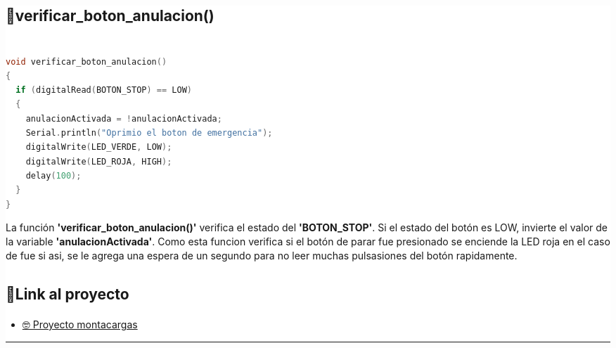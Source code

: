 ## 📌verificar_boton_anulacion()
~~~c++

void verificar_boton_anulacion()
{
  if (digitalRead(BOTON_STOP) == LOW)
  {
    anulacionActivada = !anulacionActivada;
    Serial.println("Oprimio el boton de emergencia");
    digitalWrite(LED_VERDE, LOW);
    digitalWrite(LED_ROJA, HIGH);
    delay(100);
  }
}
~~~
La función **'verificar_boton_anulacion()'** verifica el estado del **'BOTON_STOP'**. Si el estado del botón es LOW,
invierte el valor de la variable **'anulacionActivada'**. Como esta funcion verifica si el botón de parar fue presionado se enciende la LED roja en el caso de fue si asi,
se le agrega una espera de un segundo para no leer muchas pulsasiones del botón rapidamente.

## 🔗Link al proyecto
* [🤓 Proyecto montacargas](https://www.tinkercad.com/things/8gPbLob4mPs-parcial-spd-1j-abril-cortes/editel?sharecode=mgVoKSp-gr2PYlhrvtVOdlKrJzS3NGDAfYM06j65zEU)
---
